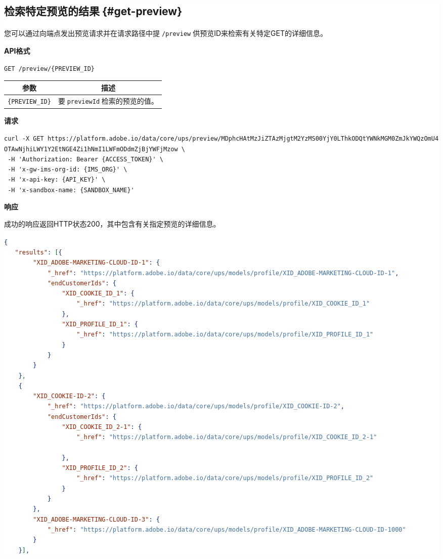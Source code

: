 ## 检索特定预览的结果 {#get-preview}

您可以通过向端点发出预览请求并在请求路径中提 `/preview` 供预览ID来检索有关特定GET的详细信息。

**API格式**

```http
GET /preview/{PREVIEW_ID}
```

| 参数 | 描述 |
| --------- | ----------- |
| `{PREVIEW_ID}` | 要 `previewId` 检索的预览的值。 |

**请求**

```shell
curl -X GET https://platform.adobe.io/data/core/ups/preview/MDphcHAtMzJiZTAzMjgtM2YzMS00YjY0LThkODQtYWNkMGM0ZmJkYWQzOmU4OTAwNjhiLWY1Y2EtNGE4Zi1hNmI1LWFmODdmZjBjYWFjMzow \
 -H 'Authorization: Bearer {ACCESS_TOKEN}' \
 -H 'x-gw-ims-org-id: {IMS_ORG}' \
 -H 'x-api-key: {API_KEY}' \
 -H 'x-sandbox-name: {SANDBOX_NAME}'
```

**响应**

成功的响应返回HTTP状态200，其中包含有关指定预览的详细信息。

```json
{
   "results": [{
        "XID_ADOBE-MARKETING-CLOUD-ID-1": {
            "_href": "https://platform.adobe.io/data/core/ups/models/profile/XID_ADOBE-MARKETING-CLOUD-ID-1",
            "endCustomerIds": {
                "XID_COOKIE_ID_1": {
                    "_href": "https://platform.adobe.io/data/core/ups/models/profile/XID_COOKIE_ID_1"
                },
                "XID_PROFILE_ID_1": {
                    "_href": "https://platform.adobe.io/data/core/ups/models/profile/XID_PROFILE_ID_1"
                }
            }
        }
    },
    {
        "XID_COOKIE-ID-2": {
            "_href": "https://platform.adobe.io/data/core/ups/models/profile/XID_COOKIE-ID-2",
            "endCustomerIds": {
                "XID_COOKIE_ID_2-1": {
                    "_href": "https://platform.adobe.io/data/core/ups/models/profile/XID_COOKIE_ID_2-1"

                },
                "XID_PROFILE_ID_2": {
                    "_href": "https://platform.adobe.io/data/core/ups/models/profile/XID_PROFILE_ID_2"
                }
            }
        },
        "XID_ADOBE-MARKETING-CLOUD-ID-3": {
            "_href": "https://platform.adobe.io/data/core/ups/models/profile/XID_ADOBE-MARKETING-CLOUD-ID-1000"
        }
    }],
```